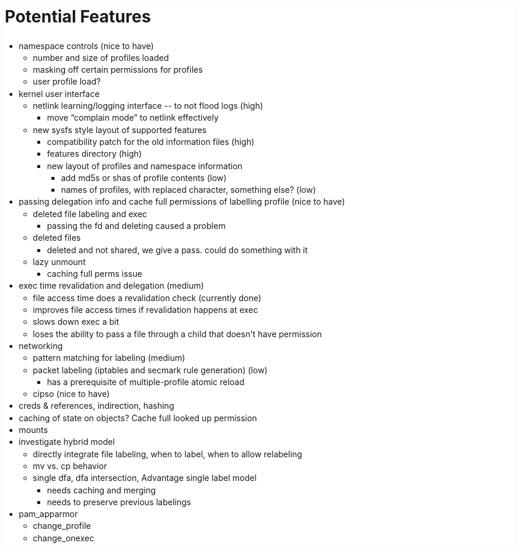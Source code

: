 Potential Features
==================

-   namespace controls (nice to have)
    -   number and size of profiles loaded
    -   masking off certain permissions for profiles
    -   user profile load?
-   kernel user interface
    -   netlink learning/logging interface -- to not flood logs (high)
        -   move “complain mode” to netlink effectively
    -   new sysfs style layout of supported features
        -   compatibility patch for the old information files (high)
        -   features directory (high)
        -   new layout of profiles and namespace information
            -   add md5s or shas of profile contents (low)
            -   names of profiles, with replaced character, something else? (low)
-   passing delegation info and cache full permissions of labelling profile (nice to have)
    -   deleted file labeling and exec
        -   passing the fd and deleting caused a problem
    -   deleted files
        -   deleted and not shared, we give a pass. could do something with it
    -   lazy unmount
        -   caching full perms issue
-   exec time revalidation and delegation (medium)
    -   file access time does a revalidation check (currently done)
    -   improves file access times if revalidation happens at exec
    -   slows down exec a bit
    -   loses the ability to pass a file through a child that doesn't have permission
-   networking
    -   pattern matching for labeling (medium)
    -   packet labeling (iptables and secmark rule generation) (low)
        -   has a prerequisite of multiple-profile atomic reload
    -   cipso (nice to have)
-   creds & references, indirection, hashing
-   caching of state on objects? Cache full looked up permission
-   mounts
-   investigate hybrid model
    -   directly integrate file labeling, when to label, when to allow relabeling
    -   mv vs. cp behavior
    -   single dfa, dfa intersection, Advantage single label model
        -   needs caching and merging
        -   needs to preserve previous labelings
-   pam\_apparmor
    -   change\_profile
    -   change\_onexec
